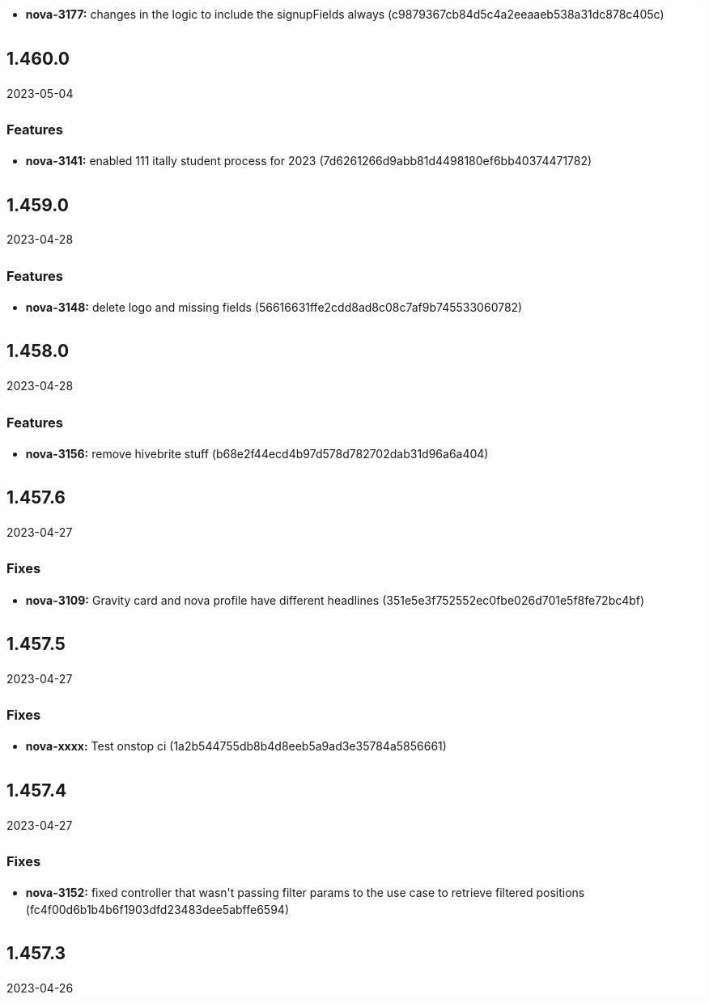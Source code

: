 - **nova-3177:** changes in the logic to include the signupFields always (c9879367cb84d5c4a2eeaaeb538a31dc878c405c)

## 1.460.0
2023-05-04

### Features

- **nova-3141:** enabled 111 itally student process for 2023 (7d6261266d9abb81d4498180ef6bb40374471782)

## 1.459.0
2023-04-28

### Features

- **nova-3148:** delete logo and missing fields (56616631ffe2cdd8ad8c08c7af9b745533060782)

## 1.458.0
2023-04-28

### Features

- **nova-3156:** remove hivebrite stuff (b68e2f44ecd4b97d578d782702dab31d96a6a404)

## 1.457.6
2023-04-27

### Fixes

- **nova-3109:** Gravity card and nova profile have different headlines (351e5e3f752552ec0fbe026d701e5f8fe72bc4bf)

## 1.457.5
2023-04-27

### Fixes

- **nova-xxxx:** Test onstop ci (1a2b544755db8b4d8eeb5a9ad3e35784a5856661)

## 1.457.4
2023-04-27

### Fixes

- **nova-3152:** fixed controller that wasn't passing filter params to the use case to retrieve filtered positions (fc4f00d6b1b4b6f1903dfd23483dee5abffe6594)

## 1.457.3
2023-04-26
